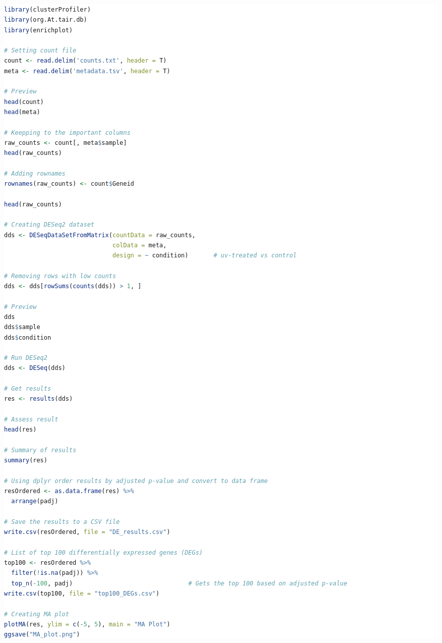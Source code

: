 ```r
library(clusterProfiler)
library(org.At.tair.db)    
library(enrichplot)                   

# Setting count file
count <- read.delim('counts.txt', header = T)
meta <- read.delim('metadata.tsv', header = T) 

# Preview
head(count)
head(meta)

# Keepping to the important columns
raw_counts <- count[, meta$sample]
head(raw_counts)

# Adding rownames
rownames(raw_counts) <- count$Geneid

head(raw_counts)

# Creating DESeq2 dataset
dds <- DESeqDataSetFromMatrix(countData = raw_counts,
                              colData = meta,
                              design = ~ condition)       # uv-treated vs control                

# Removing rows with low counts
dds <- dds[rowSums(counts(dds)) > 1, ]

# Preview
dds
dds$sample
dds$condition

# Run DESeq2
dds <- DESeq(dds)

# Get results
res <- results(dds)

# Assess result
head(res)

# Summary of results
summary(res)

# Using dplyr order results by adjusted p-value and convert to data frame
resOrdered <- as.data.frame(res) %>%
  arrange(padj)  

# Save the results to a CSV file
write.csv(resOrdered, file = "DE_results.csv")

# List of top 100 differentially expressed genes (DEGs)
top100 <- resOrdered %>%
  filter(!is.na(padj)) %>%
  top_n(-100, padj)                                # Gets the top 100 based on adjusted p-value
write.csv(top100, file = "top100_DEGs.csv")

# Creating MA plot
plotMA(res, ylim = c(-5, 5), main = "MA Plot")
ggsave("MA_plot.png")

```